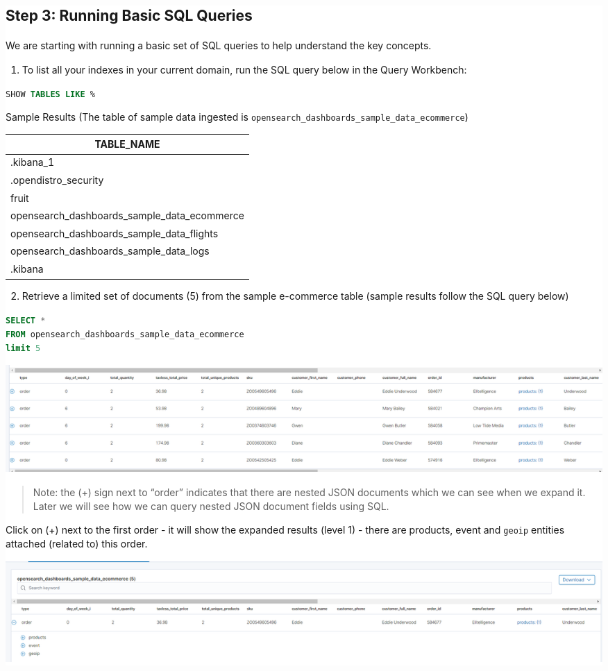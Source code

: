 ## Step 3: Running Basic SQL Queries
We are starting with running a basic set of SQL queries to help understand the key concepts.
1. To list all your indexes in your current domain, run the SQL query below in the Query Workbench:

```sql
SHOW TABLES LIKE %
```

Sample Results (The table of sample data ingested is `opensearch_dashboards_sample_data_ecommerce`)

|TABLE_NAME|
|---|
|.kibana_1|
|.opendistro_security|
|fruit|
|opensearch_dashboards_sample_data_ecommerce|
|opensearch_dashboards_sample_data_flights|
|opensearch_dashboards_sample_data_logs|
|.kibana|

2. Retrieve a limited set of documents (5) from the sample e-commerce table (sample results follow the SQL query below)

```sql
SELECT *
FROM opensearch_dashboards_sample_data_ecommerce
limit 5
```

![Image: image.png](images/image_09.png)

> Note: the (+) sign next to “order” indicates that there are nested JSON documents which we can see when we expand it. Later we will see how we can query nested JSON document fields using SQL.

Click on (+) next to the first order - it will show the expanded results (level 1) - there are products, event and `geoip` entities attached (related to) this order.

![Image: image.png](images/image_10.png)
